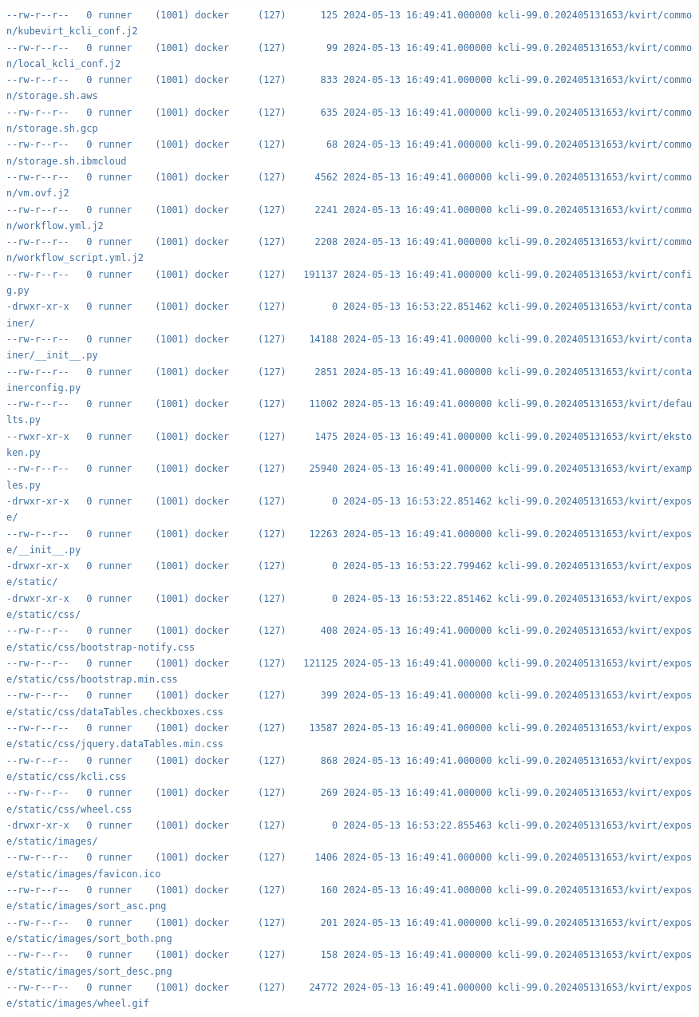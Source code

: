 ```diff
--rw-r--r--   0 runner    (1001) docker     (127)      125 2024-05-13 16:49:41.000000 kcli-99.0.202405131653/kvirt/common/kubevirt_kcli_conf.j2
--rw-r--r--   0 runner    (1001) docker     (127)       99 2024-05-13 16:49:41.000000 kcli-99.0.202405131653/kvirt/common/local_kcli_conf.j2
--rw-r--r--   0 runner    (1001) docker     (127)      833 2024-05-13 16:49:41.000000 kcli-99.0.202405131653/kvirt/common/storage.sh.aws
--rw-r--r--   0 runner    (1001) docker     (127)      635 2024-05-13 16:49:41.000000 kcli-99.0.202405131653/kvirt/common/storage.sh.gcp
--rw-r--r--   0 runner    (1001) docker     (127)       68 2024-05-13 16:49:41.000000 kcli-99.0.202405131653/kvirt/common/storage.sh.ibmcloud
--rw-r--r--   0 runner    (1001) docker     (127)     4562 2024-05-13 16:49:41.000000 kcli-99.0.202405131653/kvirt/common/vm.ovf.j2
--rw-r--r--   0 runner    (1001) docker     (127)     2241 2024-05-13 16:49:41.000000 kcli-99.0.202405131653/kvirt/common/workflow.yml.j2
--rw-r--r--   0 runner    (1001) docker     (127)     2208 2024-05-13 16:49:41.000000 kcli-99.0.202405131653/kvirt/common/workflow_script.yml.j2
--rw-r--r--   0 runner    (1001) docker     (127)   191137 2024-05-13 16:49:41.000000 kcli-99.0.202405131653/kvirt/config.py
-drwxr-xr-x   0 runner    (1001) docker     (127)        0 2024-05-13 16:53:22.851462 kcli-99.0.202405131653/kvirt/container/
--rw-r--r--   0 runner    (1001) docker     (127)    14188 2024-05-13 16:49:41.000000 kcli-99.0.202405131653/kvirt/container/__init__.py
--rw-r--r--   0 runner    (1001) docker     (127)     2851 2024-05-13 16:49:41.000000 kcli-99.0.202405131653/kvirt/containerconfig.py
--rw-r--r--   0 runner    (1001) docker     (127)    11002 2024-05-13 16:49:41.000000 kcli-99.0.202405131653/kvirt/defaults.py
--rwxr-xr-x   0 runner    (1001) docker     (127)     1475 2024-05-13 16:49:41.000000 kcli-99.0.202405131653/kvirt/ekstoken.py
--rw-r--r--   0 runner    (1001) docker     (127)    25940 2024-05-13 16:49:41.000000 kcli-99.0.202405131653/kvirt/examples.py
-drwxr-xr-x   0 runner    (1001) docker     (127)        0 2024-05-13 16:53:22.851462 kcli-99.0.202405131653/kvirt/expose/
--rw-r--r--   0 runner    (1001) docker     (127)    12263 2024-05-13 16:49:41.000000 kcli-99.0.202405131653/kvirt/expose/__init__.py
-drwxr-xr-x   0 runner    (1001) docker     (127)        0 2024-05-13 16:53:22.799462 kcli-99.0.202405131653/kvirt/expose/static/
-drwxr-xr-x   0 runner    (1001) docker     (127)        0 2024-05-13 16:53:22.851462 kcli-99.0.202405131653/kvirt/expose/static/css/
--rw-r--r--   0 runner    (1001) docker     (127)      408 2024-05-13 16:49:41.000000 kcli-99.0.202405131653/kvirt/expose/static/css/bootstrap-notify.css
--rw-r--r--   0 runner    (1001) docker     (127)   121125 2024-05-13 16:49:41.000000 kcli-99.0.202405131653/kvirt/expose/static/css/bootstrap.min.css
--rw-r--r--   0 runner    (1001) docker     (127)      399 2024-05-13 16:49:41.000000 kcli-99.0.202405131653/kvirt/expose/static/css/dataTables.checkboxes.css
--rw-r--r--   0 runner    (1001) docker     (127)    13587 2024-05-13 16:49:41.000000 kcli-99.0.202405131653/kvirt/expose/static/css/jquery.dataTables.min.css
--rw-r--r--   0 runner    (1001) docker     (127)      868 2024-05-13 16:49:41.000000 kcli-99.0.202405131653/kvirt/expose/static/css/kcli.css
--rw-r--r--   0 runner    (1001) docker     (127)      269 2024-05-13 16:49:41.000000 kcli-99.0.202405131653/kvirt/expose/static/css/wheel.css
-drwxr-xr-x   0 runner    (1001) docker     (127)        0 2024-05-13 16:53:22.855463 kcli-99.0.202405131653/kvirt/expose/static/images/
--rw-r--r--   0 runner    (1001) docker     (127)     1406 2024-05-13 16:49:41.000000 kcli-99.0.202405131653/kvirt/expose/static/images/favicon.ico
--rw-r--r--   0 runner    (1001) docker     (127)      160 2024-05-13 16:49:41.000000 kcli-99.0.202405131653/kvirt/expose/static/images/sort_asc.png
--rw-r--r--   0 runner    (1001) docker     (127)      201 2024-05-13 16:49:41.000000 kcli-99.0.202405131653/kvirt/expose/static/images/sort_both.png
--rw-r--r--   0 runner    (1001) docker     (127)      158 2024-05-13 16:49:41.000000 kcli-99.0.202405131653/kvirt/expose/static/images/sort_desc.png
--rw-r--r--   0 runner    (1001) docker     (127)    24772 2024-05-13 16:49:41.000000 kcli-99.0.202405131653/kvirt/expose/static/images/wheel.gif
```